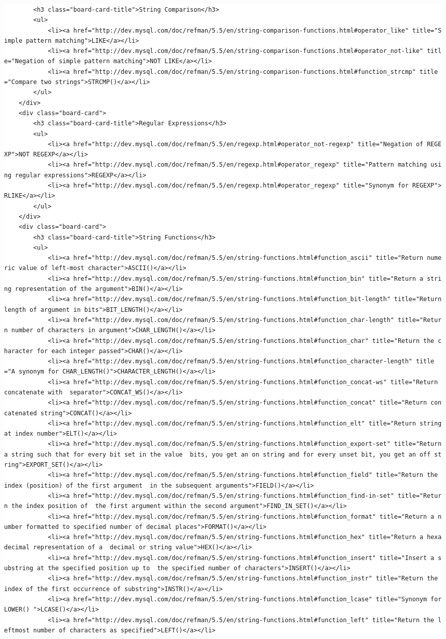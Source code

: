             <h3 class="board-card-title">String Comparison</h3>
            <ul>
                <li><a href="http://dev.mysql.com/doc/refman/5.5/en/string-comparison-functions.html#operator_like" title="Simple pattern matching">LIKE</a></li>
                <li><a href="http://dev.mysql.com/doc/refman/5.5/en/string-comparison-functions.html#operator_not-like" title="Negation of simple pattern matching">NOT LIKE</a></li>
                <li><a href="http://dev.mysql.com/doc/refman/5.5/en/string-comparison-functions.html#function_strcmp" title="Compare two strings">STRCMP()</a></li>
            </ul>
        </div>
        <div class="board-card">
            <h3 class="board-card-title">Regular Expressions</h3>
            <ul>
                <li><a href="http://dev.mysql.com/doc/refman/5.5/en/regexp.html#operator_not-regexp" title="Negation of REGEXP">NOT REGEXP</a></li>
                <li><a href="http://dev.mysql.com/doc/refman/5.5/en/regexp.html#operator_regexp" title="Pattern matching using regular expressions">REGEXP</a></li>
                <li><a href="http://dev.mysql.com/doc/refman/5.5/en/regexp.html#operator_regexp" title="Synonym for REGEXP">RLIKE</a></li>
            </ul>
        </div>
        <div class="board-card">
            <h3 class="board-card-title">String Functions</h3>
            <ul>
                <li><a href="http://dev.mysql.com/doc/refman/5.5/en/string-functions.html#function_ascii" title="Return numeric value of left-most character">ASCII()</a></li>
                <li><a href="http://dev.mysql.com/doc/refman/5.5/en/string-functions.html#function_bin" title="Return a string representation of the argument">BIN()</a></li>
                <li><a href="http://dev.mysql.com/doc/refman/5.5/en/string-functions.html#function_bit-length" title="Return length of argument in bits">BIT_LENGTH()</a></li>
                <li><a href="http://dev.mysql.com/doc/refman/5.5/en/string-functions.html#function_char-length" title="Return number of characters in argument">CHAR_LENGTH()</a></li>
                <li><a href="http://dev.mysql.com/doc/refman/5.5/en/string-functions.html#function_char" title="Return the character for each integer passed">CHAR()</a></li>
                <li><a href="http://dev.mysql.com/doc/refman/5.5/en/string-functions.html#function_character-length" title="A synonym for CHAR_LENGTH()">CHARACTER_LENGTH()</a></li>
                <li><a href="http://dev.mysql.com/doc/refman/5.5/en/string-functions.html#function_concat-ws" title="Return concatenate with  separator">CONCAT_WS()</a></li>
                <li><a href="http://dev.mysql.com/doc/refman/5.5/en/string-functions.html#function_concat" title="Return concatenated string">CONCAT()</a></li>
                <li><a href="http://dev.mysql.com/doc/refman/5.5/en/string-functions.html#function_elt" title="Return string at index number">ELT()</a></li>
                <li><a href="http://dev.mysql.com/doc/refman/5.5/en/string-functions.html#function_export-set" title="Return a string such that for every bit set in the value  bits, you get an on string and for every unset bit, you get an off string">EXPORT_SET()</a></li>
                <li><a href="http://dev.mysql.com/doc/refman/5.5/en/string-functions.html#function_field" title="Return the index (position) of the first argument  in the subsequent arguments">FIELD()</a></li>
                <li><a href="http://dev.mysql.com/doc/refman/5.5/en/string-functions.html#function_find-in-set" title="Return the index position of  the first argument within the second argument">FIND_IN_SET()</a></li>
                <li><a href="http://dev.mysql.com/doc/refman/5.5/en/string-functions.html#function_format" title="Return a number formatted to specified number of decimal places">FORMAT()</a></li>
                <li><a href="http://dev.mysql.com/doc/refman/5.5/en/string-functions.html#function_hex" title="Return a hexadecimal representation of a  decimal or string value">HEX()</a></li>
                <li><a href="http://dev.mysql.com/doc/refman/5.5/en/string-functions.html#function_insert" title="Insert a substring at the specified position up to  the specified number of characters">INSERT()</a></li>
                <li><a href="http://dev.mysql.com/doc/refman/5.5/en/string-functions.html#function_instr" title="Return the index of the first occurrence of substring">INSTR()</a></li>
                <li><a href="http://dev.mysql.com/doc/refman/5.5/en/string-functions.html#function_lcase" title="Synonym for LOWER() ">LCASE()</a></li>
                <li><a href="http://dev.mysql.com/doc/refman/5.5/en/string-functions.html#function_left" title="Return the leftmost number of characters as specified">LEFT()</a></li>